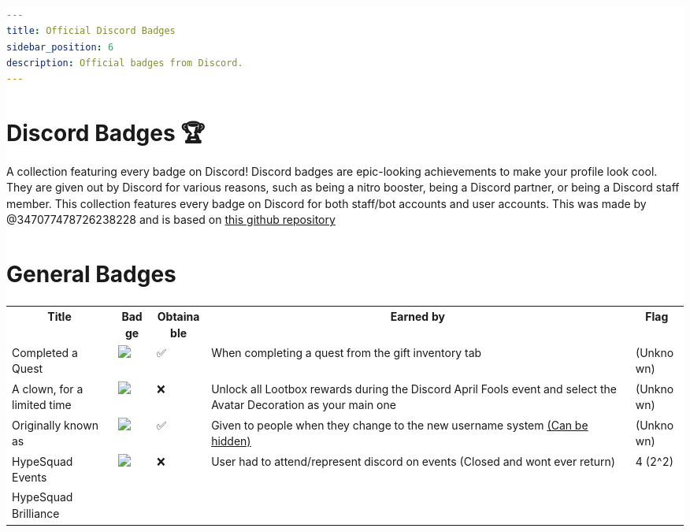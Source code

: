 ```yaml
---
title: Official Discord Badges
sidebar_position: 6
description: Official badges from Discord.
---
```


# Discord Badges 🏆

A collection featuring every badge on Discord!
Discord badges are epic-looking achievements to make your profile look cool. They are given out by Discord for various reasons, such as being a nitro booster, being a Discord partner, or being a Discord staff member. This collection features every badge on Discord for both staff/bot accounts and user accounts. This was made by @347077478726238228 and is based on [this github repository](https://github.com/mezotv/discord-badges)

# General Badges

<table>
   <tr>
      <th>Title</th>
      <th>Badge</th>
      <th>Obtainable</th>
      <th>Earned by</th>
      <th>Flag</th>
   </tr>
   <tr>
      <td>Completed a Quest</td>
      <td><img src="/img/quest.png"></img></td>
      <td>✅</td>
      <td>When completing a quest from the gift inventory tab</td>
      <td>(Unknown)</td>
   </tr>
   <tr>
      <td>A clown, for a limited time</td>
      <td><img src="/img/discordlootbox.svg"></img></td>
      <td>❌</td>
      <td>Unlock all Lootbox rewards during the Discord April Fools event and select the Avatar Decoration as your main one</td>
      <td> (Unknown) </td>
   </tr>
   <tr>
      <td>Originally known as</td>
      <td><img src="/img/username.png"></img></td>
      <td>✅</td>
      <td>Given to people when they change to the new username system <a href="https://support.discord.com/hc/en-us/articles/12620128861463-New-Usernames-Display-Names#docs-internal-guid-0f4df147-7fff-285d-073f-5688681d6d30">(Can be hidden)</a></td>
      <td>(Unknown)</td>
   </tr>
   <tr>
      <td>HypeSquad Events</td>
      <td><img src="/img/hypesquadevents.svg"></img></td>
      <td>❌</td>
      <td>User had to attend/represent discord on events (Closed and wont ever return)</td>
      <td>4 (2^2)</td>
   </tr>
   <tr>
      <td>HypeSquad Brilliance</td>
